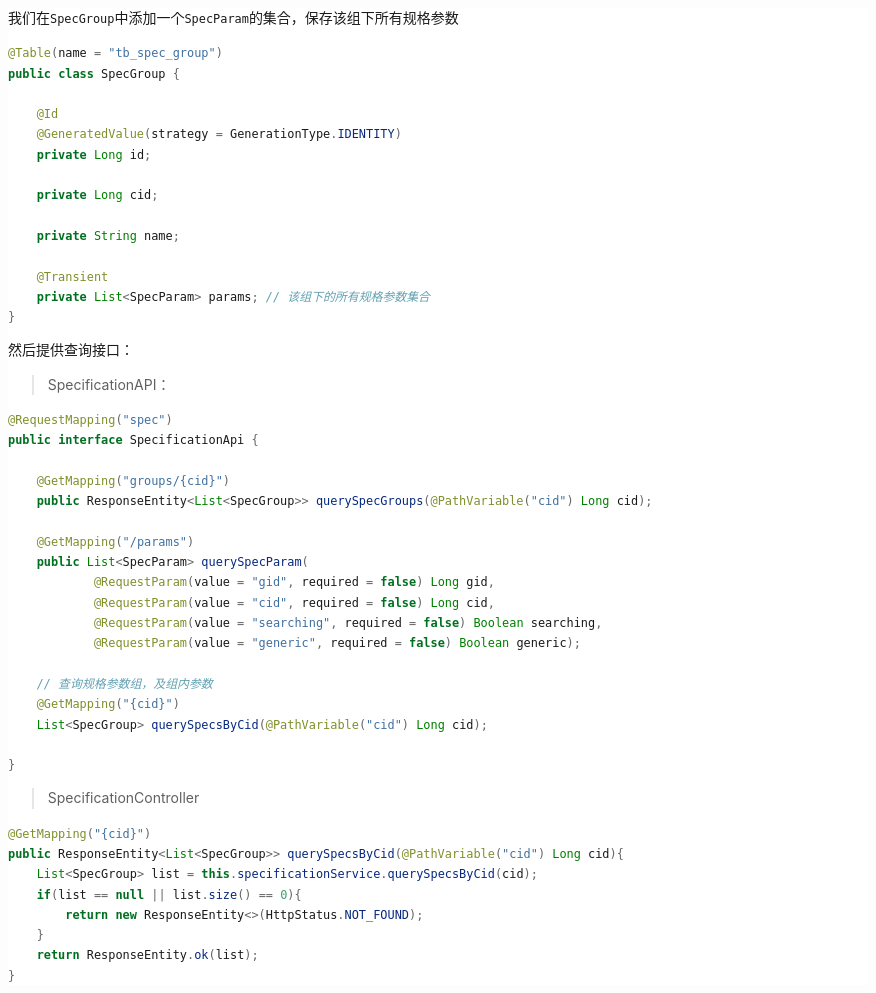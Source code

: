 我们在`SpecGroup`中添加一个`SpecParam`的集合，保存该组下所有规格参数

```java
@Table(name = "tb_spec_group")
public class SpecGroup {

    @Id
    @GeneratedValue(strategy = GenerationType.IDENTITY)
    private Long id;

    private Long cid;

    private String name;

    @Transient
    private List<SpecParam> params; // 该组下的所有规格参数集合
}
```

然后提供查询接口：

> SpecificationAPI：

```java
@RequestMapping("spec")
public interface SpecificationApi {

    @GetMapping("groups/{cid}")
    public ResponseEntity<List<SpecGroup>> querySpecGroups(@PathVariable("cid") Long cid);

    @GetMapping("/params")
    public List<SpecParam> querySpecParam(
            @RequestParam(value = "gid", required = false) Long gid,
            @RequestParam(value = "cid", required = false) Long cid,
            @RequestParam(value = "searching", required = false) Boolean searching,
            @RequestParam(value = "generic", required = false) Boolean generic);

    // 查询规格参数组，及组内参数
    @GetMapping("{cid}")
    List<SpecGroup> querySpecsByCid(@PathVariable("cid") Long cid);

}
```

> SpecificationController

```java
@GetMapping("{cid}")
public ResponseEntity<List<SpecGroup>> querySpecsByCid(@PathVariable("cid") Long cid){
    List<SpecGroup> list = this.specificationService.querySpecsByCid(cid);
    if(list == null || list.size() == 0){
        return new ResponseEntity<>(HttpStatus.NOT_FOUND);
    }
    return ResponseEntity.ok(list);
}
```
